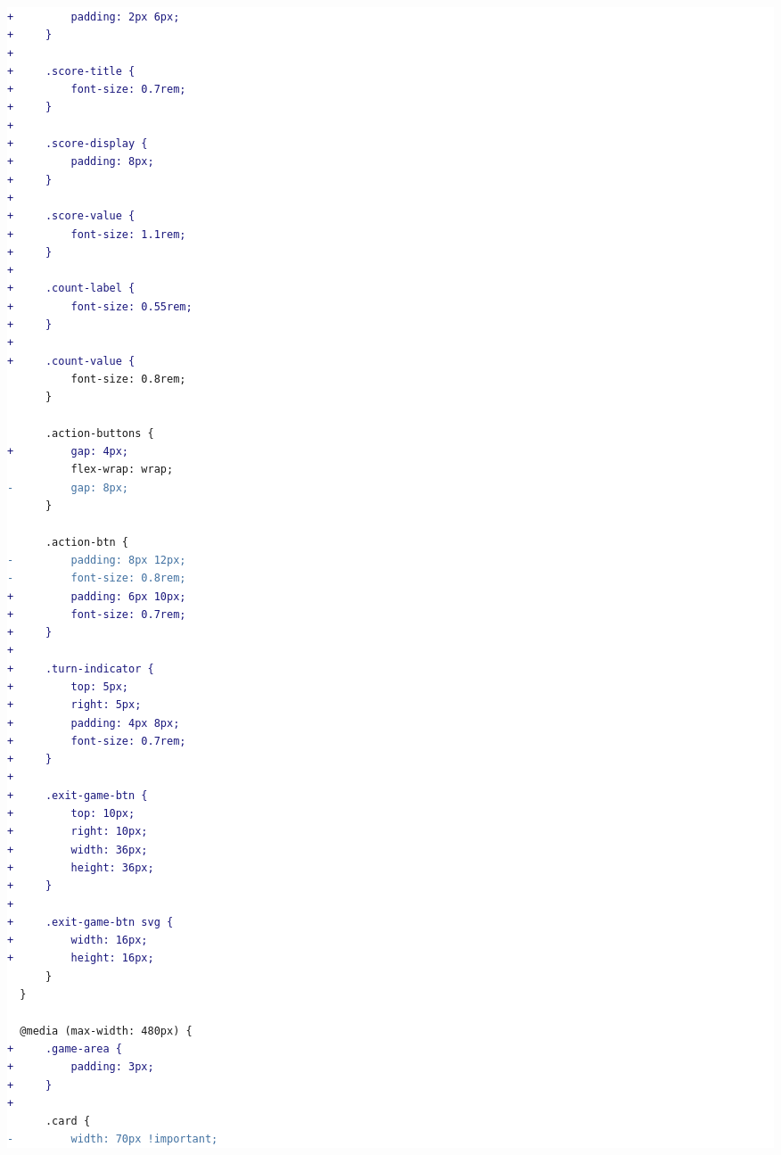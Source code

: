 ```diff
+         padding: 2px 6px;
+     }
+     
+     .score-title {
+         font-size: 0.7rem;
+     }
+     
+     .score-display {
+         padding: 8px;
+     }
+     
+     .score-value {
+         font-size: 1.1rem;
+     }
+     
+     .count-label {
+         font-size: 0.55rem;
+     }
+     
+     .count-value {
          font-size: 0.8rem;
      }
      
      .action-buttons {
+         gap: 4px;
          flex-wrap: wrap;
-         gap: 8px;
      }
      
      .action-btn {
-         padding: 8px 12px;
-         font-size: 0.8rem;
+         padding: 6px 10px;
+         font-size: 0.7rem;
+     }
+     
+     .turn-indicator {
+         top: 5px;
+         right: 5px;
+         padding: 4px 8px;
+         font-size: 0.7rem;
+     }
+     
+     .exit-game-btn {
+         top: 10px;
+         right: 10px;
+         width: 36px;
+         height: 36px;
+     }
+     
+     .exit-game-btn svg {
+         width: 16px;
+         height: 16px;
      }
  }
  
  @media (max-width: 480px) {
+     .game-area {
+         padding: 3px;
+     }
+     
      .card {
-         width: 70px !important;
```